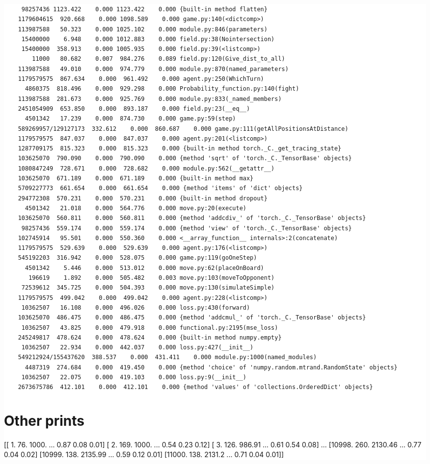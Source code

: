          98257436 1123.422    0.000 1123.422    0.000 {built-in method flatten}
        1179604615  920.668    0.000 1098.589    0.000 game.py:140(<dictcomp>)
        113987588   50.323    0.000 1025.102    0.000 module.py:846(parameters)
         15400000    6.948    0.000 1012.883    0.000 field.py:38(Nointersection)
         15400000  358.913    0.000 1005.935    0.000 field.py:39(<listcomp>)
            11000   80.682    0.007  984.276    0.089 field.py:120(Give_dist_to_all)
        113987588   49.010    0.000  974.779    0.000 module.py:870(named_parameters)
        1179579575  867.634    0.000  961.492    0.000 agent.py:250(WhichTurn)
          4860375  818.496    0.000  929.298    0.000 Probability_function.py:140(fight)
        113987588  281.673    0.000  925.769    0.000 module.py:833(_named_members)
        2451054909  653.850    0.000  893.187    0.000 field.py:23(__eq__)
          4501342   17.239    0.000  874.730    0.000 game.py:59(step)
        589269957/129127173  332.612    0.000  860.687    0.000 game.py:111(getAllPositionsAtDistance)
        1179579575  847.037    0.000  847.037    0.000 agent.py:201(<listcomp>)
        1287709175  815.323    0.000  815.323    0.000 {built-in method torch._C._get_tracing_state}
        103625070  790.090    0.000  790.090    0.000 {method 'sqrt' of 'torch._C._TensorBase' objects}
        1080847249  728.671    0.000  728.682    0.000 module.py:562(__getattr__)
        103625070  671.189    0.000  671.189    0.000 {built-in method max}
        5709227773  661.654    0.000  661.654    0.000 {method 'items' of 'dict' objects}
        294772308  570.231    0.000  570.231    0.000 {built-in method dropout}
          4501342   21.018    0.000  564.776    0.000 move.py:20(execute)
        103625070  560.811    0.000  560.811    0.000 {method 'addcdiv_' of 'torch._C._TensorBase' objects}
         98257436  559.174    0.000  559.174    0.000 {method 'view' of 'torch._C._TensorBase' objects}
        102745914   95.501    0.000  550.360    0.000 <__array_function__ internals>:2(concatenate)
        1179579575  529.639    0.000  529.639    0.000 agent.py:176(<listcomp>)
        545192203  316.942    0.000  528.075    0.000 game.py:119(goOneStep)
          4501342    5.446    0.000  513.012    0.000 move.py:62(placeOnBoard)
           196619    1.892    0.000  505.482    0.003 move.py:103(moveToOpponent)
         72539612  345.725    0.000  504.393    0.000 move.py:130(simulateSimple)
        1179579575  499.042    0.000  499.042    0.000 agent.py:228(<listcomp>)
         10362507   16.108    0.000  496.026    0.000 loss.py:430(forward)
        103625070  486.475    0.000  486.475    0.000 {method 'addcmul_' of 'torch._C._TensorBase' objects}
         10362507   43.825    0.000  479.918    0.000 functional.py:2195(mse_loss)
        245249817  478.624    0.000  478.624    0.000 {built-in method numpy.empty}
         10362507   22.934    0.000  442.037    0.000 loss.py:427(__init__)
        549212924/155437620  388.537    0.000  431.411    0.000 module.py:1000(named_modules)
          4487319  274.684    0.000  419.450    0.000 {method 'choice' of 'numpy.random.mtrand.RandomState' objects}
         10362507   22.075    0.000  419.103    0.000 loss.py:9(__init__)
        2673675786  412.101    0.000  412.101    0.000 {method 'values' of 'collections.OrderedDict' objects}


# Other prints

[[    1.      76.    1000.   ...     0.87     0.08     0.01]
 [    2.     169.    1000.   ...     0.54     0.23     0.12]
 [    3.     126.     986.91 ...     0.61     0.54     0.08]
 ...
 [10998.     260.    2130.46 ...     0.77     0.04     0.02]
 [10999.     138.    2135.99 ...     0.59     0.12     0.01]
 [11000.     138.    2131.2  ...     0.71     0.04     0.01]]
